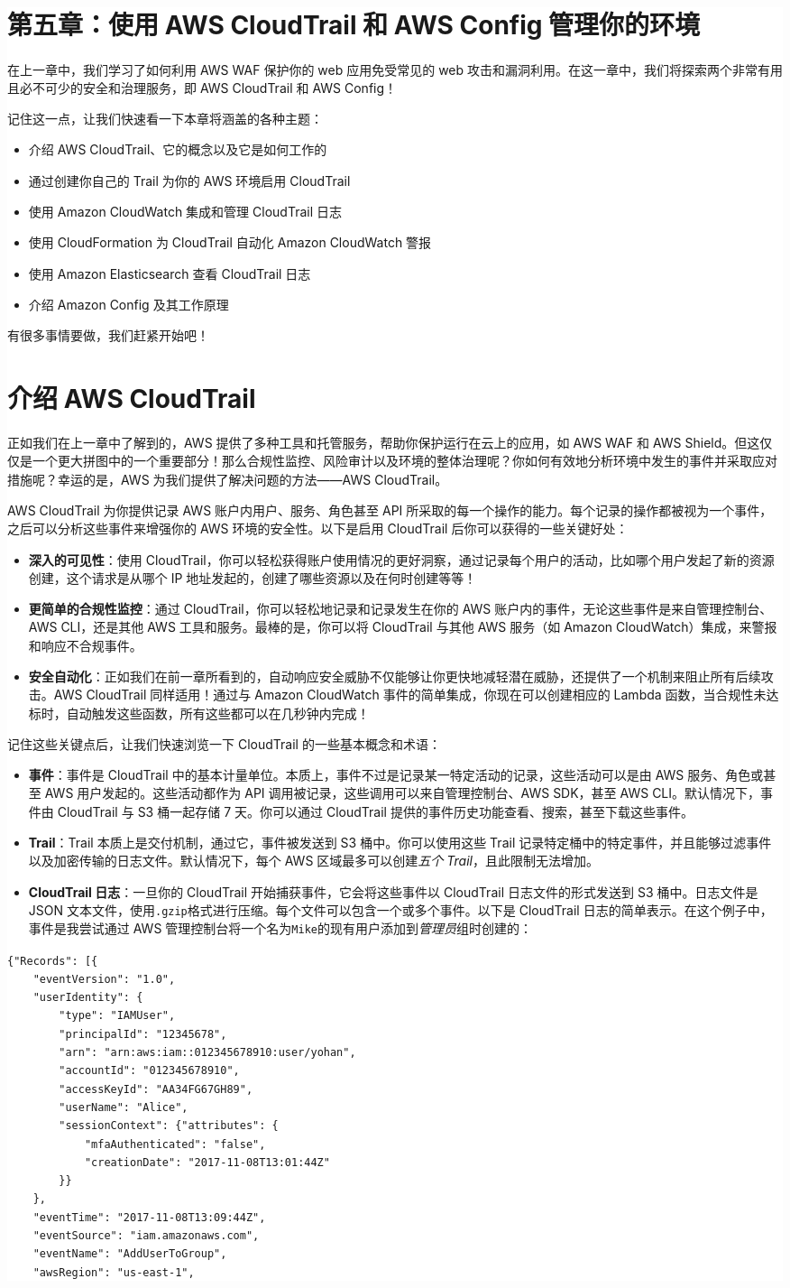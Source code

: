 # 第五章：使用 AWS CloudTrail 和 AWS Config 管理你的环境

在上一章中，我们学习了如何利用 AWS WAF 保护你的 web 应用免受常见的 web 攻击和漏洞利用。在这一章中，我们将探索两个非常有用且必不可少的安全和治理服务，即 AWS CloudTrail 和 AWS Config！

记住这一点，让我们快速看一下本章将涵盖的各种主题：

+   介绍 AWS CloudTrail、它的概念以及它是如何工作的

+   通过创建你自己的 Trail 为你的 AWS 环境启用 CloudTrail

+   使用 Amazon CloudWatch 集成和管理 CloudTrail 日志

+   使用 CloudFormation 为 CloudTrail 自动化 Amazon CloudWatch 警报

+   使用 Amazon Elasticsearch 查看 CloudTrail 日志

+   介绍 Amazon Config 及其工作原理

有很多事情要做，我们赶紧开始吧！

# 介绍 AWS CloudTrail

正如我们在上一章中了解到的，AWS 提供了多种工具和托管服务，帮助你保护运行在云上的应用，如 AWS WAF 和 AWS Shield。但这仅仅是一个更大拼图中的一个重要部分！那么合规性监控、风险审计以及环境的整体治理呢？你如何有效地分析环境中发生的事件并采取应对措施呢？幸运的是，AWS 为我们提供了解决问题的方法——AWS CloudTrail。

AWS CloudTrail 为你提供记录 AWS 账户内用户、服务、角色甚至 API 所采取的每一个操作的能力。每个记录的操作都被视为一个事件，之后可以分析这些事件来增强你的 AWS 环境的安全性。以下是启用 CloudTrail 后你可以获得的一些关键好处：

+   **深入的可见性**：使用 CloudTrail，你可以轻松获得账户使用情况的更好洞察，通过记录每个用户的活动，比如哪个用户发起了新的资源创建，这个请求是从哪个 IP 地址发起的，创建了哪些资源以及在何时创建等等！

+   **更简单的合规性监控**：通过 CloudTrail，你可以轻松地记录和记录发生在你的 AWS 账户内的事件，无论这些事件是来自管理控制台、AWS CLI，还是其他 AWS 工具和服务。最棒的是，你可以将 CloudTrail 与其他 AWS 服务（如 Amazon CloudWatch）集成，来警报和响应不合规事件。

+   **安全自动化**：正如我们在前一章所看到的，自动响应安全威胁不仅能够让你更快地减轻潜在威胁，还提供了一个机制来阻止所有后续攻击。AWS CloudTrail 同样适用！通过与 Amazon CloudWatch 事件的简单集成，你现在可以创建相应的 Lambda 函数，当合规性未达标时，自动触发这些函数，所有这些都可以在几秒钟内完成！

记住这些关键点后，让我们快速浏览一下 CloudTrail 的一些基本概念和术语：

+   **事件**：事件是 CloudTrail 中的基本计量单位。本质上，事件不过是记录某一特定活动的记录，这些活动可以是由 AWS 服务、角色或甚至 AWS 用户发起的。这些活动都作为 API 调用被记录，这些调用可以来自管理控制台、AWS SDK，甚至 AWS CLI。默认情况下，事件由 CloudTrail 与 S3 桶一起存储 7 天。你可以通过 CloudTrail 提供的事件历史功能查看、搜索，甚至下载这些事件。

+   **Trail**：Trail 本质上是交付机制，通过它，事件被发送到 S3 桶中。你可以使用这些 Trail 记录特定桶中的特定事件，并且能够过滤事件以及加密传输的日志文件。默认情况下，每个 AWS 区域最多可以创建*五个 Trail*，且此限制无法增加。

+   **CloudTrail 日志**：一旦你的 CloudTrail 开始捕获事件，它会将这些事件以 CloudTrail 日志文件的形式发送到 S3 桶中。日志文件是 JSON 文本文件，使用`.gzip`格式进行压缩。每个文件可以包含一个或多个事件。以下是 CloudTrail 日志的简单表示。在这个例子中，事件是我尝试通过 AWS 管理控制台将一个名为`Mike`的现有用户添加到*管理员*组时创建的：

```
{"Records": [{ 
    "eventVersion": "1.0", 
    "userIdentity": { 
        "type": "IAMUser", 
        "principalId": "12345678", 
        "arn": "arn:aws:iam::012345678910:user/yohan", 
        "accountId": "012345678910", 
        "accessKeyId": "AA34FG67GH89", 
        "userName": "Alice", 
        "sessionContext": {"attributes": { 
            "mfaAuthenticated": "false", 
            "creationDate": "2017-11-08T13:01:44Z" 
        }} 
    }, 
    "eventTime": "2017-11-08T13:09:44Z", 
    "eventSource": "iam.amazonaws.com", 
    "eventName": "AddUserToGroup", 
    "awsRegion": "us-east-1", 
```